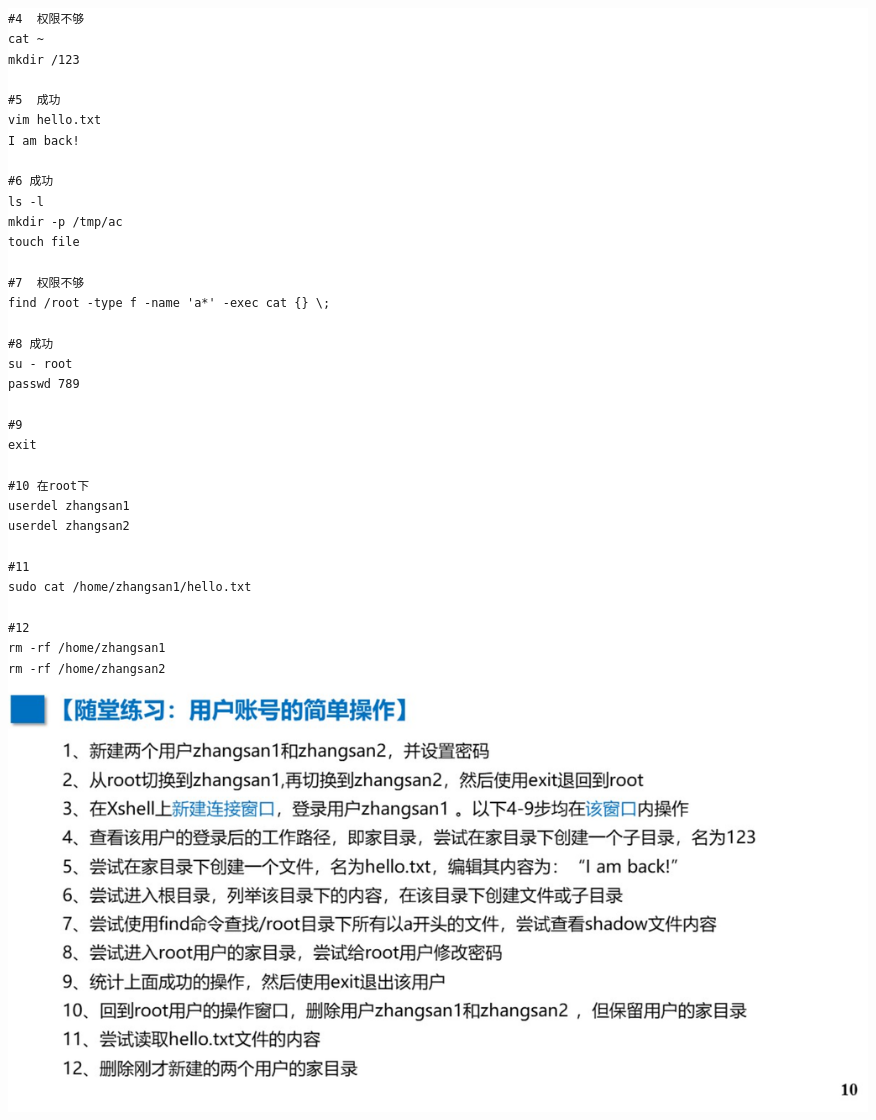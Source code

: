 ```
#4	权限不够
cat ~
mkdir /123

#5	成功
vim hello.txt
I am back!

#6 成功
ls -l
mkdir -p /tmp/ac
touch file

#7	权限不够
find /root -type f -name 'a*' -exec cat {} \;

#8 成功
su - root
passwd 789

#9
exit

#10 在root下
userdel zhangsan1
userdel zhangsan2

#11
sudo cat /home/zhangsan1/hello.txt

#12
rm -rf /home/zhangsan1
rm -rf /home/zhangsan2
```

![image-20241109162734774](png/image-20241109162734774.png)
